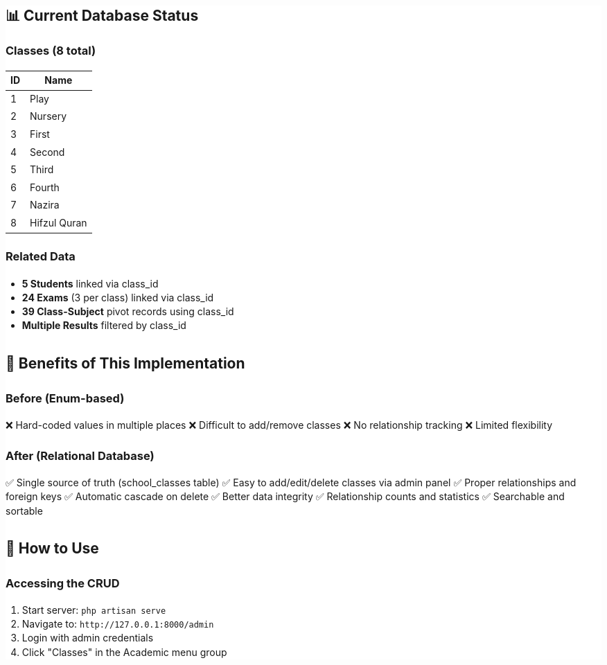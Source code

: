 ## 📊 Current Database Status

### Classes (8 total)
| ID | Name          |
|----|---------------|
| 1  | Play          |
| 2  | Nursery       |
| 3  | First         |
| 4  | Second        |
| 5  | Third         |
| 6  | Fourth        |
| 7  | Nazira        |
| 8  | Hifzul Quran  |

### Related Data
- **5 Students** linked via class_id
- **24 Exams** (3 per class) linked via class_id
- **39 Class-Subject** pivot records using class_id
- **Multiple Results** filtered by class_id

## 🎯 Benefits of This Implementation

### Before (Enum-based)
❌ Hard-coded values in multiple places
❌ Difficult to add/remove classes
❌ No relationship tracking
❌ Limited flexibility

### After (Relational Database)
✅ Single source of truth (school_classes table)
✅ Easy to add/edit/delete classes via admin panel
✅ Proper relationships and foreign keys
✅ Automatic cascade on delete
✅ Better data integrity
✅ Relationship counts and statistics
✅ Searchable and sortable

## 🚀 How to Use

### Accessing the CRUD
1. Start server: `php artisan serve`
2. Navigate to: `http://127.0.0.1:8000/admin`
3. Login with admin credentials
4. Click "Classes" in the Academic menu group
